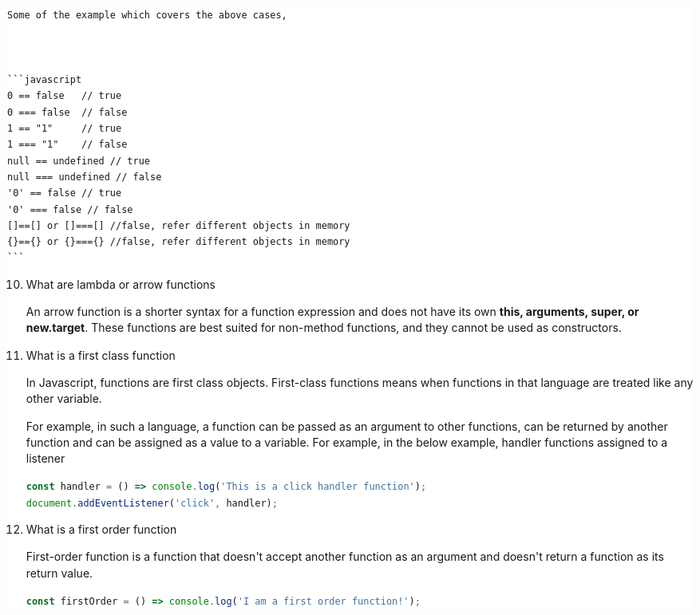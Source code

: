 

    Some of the example which covers the above cases,



    ```javascript
    0 == false   // true
    0 === false  // false
    1 == "1"     // true
    1 === "1"    // false
    null == undefined // true
    null === undefined // false
    '0' == false // true
    '0' === false // false
    []==[] or []===[] //false, refer different objects in memory
    {}=={} or {}==={} //false, refer different objects in memory
    ```



10. What are lambda or arrow functions



    An arrow function is a shorter syntax for a function expression and does not have its own **this, arguments, super, or new.target**. These functions are best suited for non-method functions, and they cannot be used as constructors.



11. What is a first class function



    In Javascript, functions are first class objects. First-class functions means when functions in that language are treated like any other variable.



    For example, in such a language, a function can be passed as an argument to other functions, can be returned by another function and can be assigned as a value to a variable. For example, in the below example, handler functions assigned to a listener



    ```javascript
    const handler = () => console.log('This is a click handler function');
    document.addEventListener('click', handler);
    ```



12. What is a first order function



    First-order function is a function that doesn't accept another function as an argument and doesn't return a function as its return value.



    ```javascript
    const firstOrder = () => console.log('I am a first order function!');
    ```
